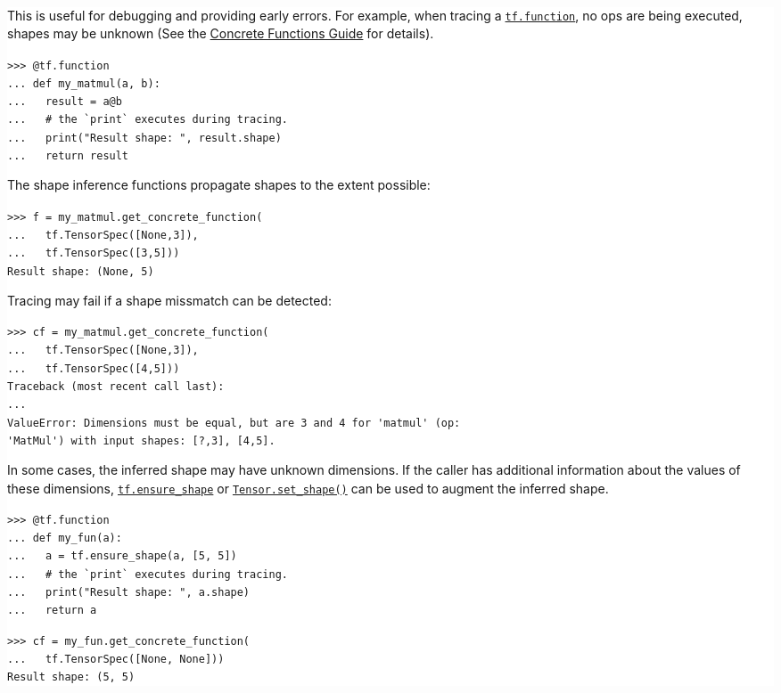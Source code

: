 This is useful for debugging and providing early errors. For
example, when tracing a <a href="../tf/function.md"><code>tf.function</code></a>, no ops are being executed, shapes
may be unknown (See the [Concrete Functions
Guide](https://www.tensorflow.org/guide/concrete_function) for details).

```
>>> @tf.function
... def my_matmul(a, b):
...   result = a@b
...   # the `print` executes during tracing.
...   print("Result shape: ", result.shape)
...   return result
```

The shape inference functions propagate shapes to the extent possible:

```
>>> f = my_matmul.get_concrete_function(
...   tf.TensorSpec([None,3]),
...   tf.TensorSpec([3,5]))
Result shape: (None, 5)
```

Tracing may fail if a shape missmatch can be detected:

```
>>> cf = my_matmul.get_concrete_function(
...   tf.TensorSpec([None,3]),
...   tf.TensorSpec([4,5]))
Traceback (most recent call last):
...
ValueError: Dimensions must be equal, but are 3 and 4 for 'matmul' (op:
'MatMul') with input shapes: [?,3], [4,5].
```

In some cases, the inferred shape may have unknown dimensions. If
the caller has additional information about the values of these
dimensions, <a href="../tf/ensure_shape.md"><code>tf.ensure_shape</code></a> or <a href="../tf/Tensor.md#set_shape"><code>Tensor.set_shape()</code></a> can be used to augment
the inferred shape.

```
>>> @tf.function
... def my_fun(a):
...   a = tf.ensure_shape(a, [5, 5])
...   # the `print` executes during tracing.
...   print("Result shape: ", a.shape)
...   return a
```

```
>>> cf = my_fun.get_concrete_function(
...   tf.TensorSpec([None, None]))
Result shape: (5, 5)
```
